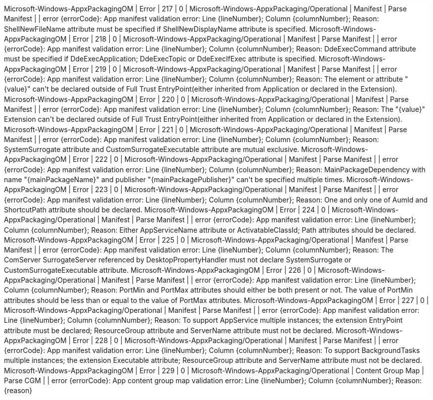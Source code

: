 Microsoft-Windows-AppxPackagingOM  |  Error        |  217       |  0        |  Microsoft-Windows-AppxPackaging/Operational  |  Manifest                                                       |  Parse Manifest  |           |  error {errorCode}: App manifest validation error: Line {lineNumber}; Column {columnNumber}; Reason: ShellNewFileName attribute must be specified if ShellNewDisplayName attribute is specified.
Microsoft-Windows-AppxPackagingOM  |  Error        |  218       |  0        |  Microsoft-Windows-AppxPackaging/Operational  |  Manifest                                                       |  Parse Manifest  |           |  error {errorCode}: App manifest validation error: Line {lineNumber}; Column {columnNumber}; Reason: DdeExecCommand attribute must be specified if DdeExecApplication; DdeExecTopic or DdeExecIfExec attribute is specified.
Microsoft-Windows-AppxPackagingOM  |  Error        |  219       |  0        |  Microsoft-Windows-AppxPackaging/Operational  |  Manifest                                                       |  Parse Manifest  |           |  error {errorCode}: App manifest validation error: Line {lineNumber}; Column {columnNumber}; Reason: The element or attribute "{value}" can't be declared outside of Full Trust EntryPoint(either inherited from Application or declared in the Extension).
Microsoft-Windows-AppxPackagingOM  |  Error        |  220       |  0        |  Microsoft-Windows-AppxPackaging/Operational  |  Manifest                                                       |  Parse Manifest  |           |  error {errorCode}: App manifest validation error: Line {lineNumber}; Column {columnNumber}; Reason: The "{value}" Extension can't be declared outside of Full Trust EntryPoint(either inherited from Application or declared in the Extension).
Microsoft-Windows-AppxPackagingOM  |  Error        |  221       |  0        |  Microsoft-Windows-AppxPackaging/Operational  |  Manifest                                                       |  Parse Manifest  |           |  error {errorCode}: App manifest validation error: Line {lineNumber}; Column {columnNumber}; Reason: SystemSurrogate attribute and CustomSurrogateExecutable attribute are mutual exclusive.
Microsoft-Windows-AppxPackagingOM  |  Error        |  222       |  0        |  Microsoft-Windows-AppxPackaging/Operational  |  Manifest                                                       |  Parse Manifest  |           |  error {errorCode}: App manifest validation error: Line {lineNumber}; Column {columnNumber}; Reason: MainPackageDependency with name "{mainPackageName}" and publisher "{mainPackagePublisher}" can't be specified multiple times.
Microsoft-Windows-AppxPackagingOM  |  Error        |  223       |  0        |  Microsoft-Windows-AppxPackaging/Operational  |  Manifest                                                       |  Parse Manifest  |           |  error {errorCode}: App manifest validation error: Line {lineNumber}; Column {columnNumber}; Reason: One and only one of AumId and ShortcutPath attribute should be declared.
Microsoft-Windows-AppxPackagingOM  |  Error        |  224       |  0        |  Microsoft-Windows-AppxPackaging/Operational  |  Manifest                                                       |  Parse Manifest  |           |  error {errorCode}: App manifest validation error: Line {lineNumber}; Column {columnNumber}; Reason: Either AppServiceName attribute or ActivatableClassId; Path attributes should be declared.
Microsoft-Windows-AppxPackagingOM  |  Error        |  225       |  0        |  Microsoft-Windows-AppxPackaging/Operational  |  Manifest                                                       |  Parse Manifest  |           |  error {errorCode}: App manifest validation error: Line {lineNumber}; Column {columnNumber}; Reason: The ComServer SurrogateServer referenced by DesktopPropertyHandler must not declare SystemSurrogate or CustomSurrogateExecutable attribute.
Microsoft-Windows-AppxPackagingOM  |  Error        |  226       |  0        |  Microsoft-Windows-AppxPackaging/Operational  |  Manifest                                                       |  Parse Manifest  |           |  error {errorCode}: App manifest validation error: Line {lineNumber}; Column {columnNumber}; Reason: PortMin and PortMax attributes should either be both present or not. The value of PortMin attributes should be less than or equal to the value of PortMax attributes.
Microsoft-Windows-AppxPackagingOM  |  Error        |  227       |  0        |  Microsoft-Windows-AppxPackaging/Operational  |  Manifest                                                       |  Parse Manifest  |           |  error {errorCode}: App manifest validation error: Line {lineNumber}; Column {columnNumber}; Reason: To support AppService multiple instances; the extension EntryPoint attribute must be declared; ResourceGroup attribute and ServerName attribute must not be declared.
Microsoft-Windows-AppxPackagingOM  |  Error        |  228       |  0        |  Microsoft-Windows-AppxPackaging/Operational  |  Manifest                                                       |  Parse Manifest  |           |  error {errorCode}: App manifest validation error: Line {lineNumber}; Column {columnNumber}; Reason: To support BackgroundTasks multiple instances; the extension Executable attribute; ResourceGroup attribute and ServerName attribute must not be declared.
Microsoft-Windows-AppxPackagingOM  |  Error        |  229       |  0        |  Microsoft-Windows-AppxPackaging/Operational  |  Content Group Map                                              |  Parse CGM       |           |  error {errorCode}: App content group map validation error: Line {lineNumber}; Column {columnNumber}; Reason: {reason}